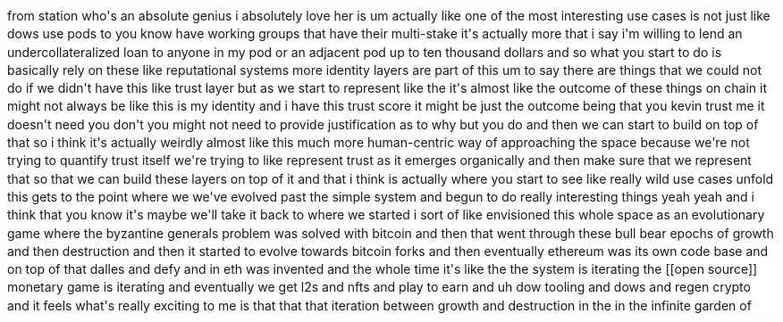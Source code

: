 from station who's an absolute genius i
absolutely love her is um
actually like one of the most
interesting use cases is not just like
dows use pods to you know have working
groups that have their multi-stake it's
actually more that i say i'm willing to
lend an undercollateralized loan to
anyone in my pod or an adjacent pod up
to ten thousand dollars and so what you
start to do is basically rely on these
like reputational systems more identity
layers are part of this um to say there
are things that we could not do if we
didn't have this like trust layer but as
we start to represent like the it's
almost like the outcome of these things
on chain it might not always be like
this is my identity and i have this
trust score it might be just the outcome
being that you kevin trust me it doesn't
need you don't you might not need to
provide justification as to why but you
do
and then we can start to build on top of
that so i think it's actually
weirdly almost like this much more
human-centric way of approaching the
space because we're not trying to
quantify trust itself
we're trying to like represent trust as
it emerges organically and then
make sure that we represent that so that
we can build these layers on top of it
and that i think is actually where you
start to see like
really wild use cases unfold this gets
to the point where we we've evolved past
the simple system and begun to do really
interesting things
yeah
yeah and i think that you know it's
maybe we'll take it back to where we
started i sort of like envisioned this
whole space as
an evolutionary game where the byzantine
generals problem was solved with bitcoin
and then that went through these bull
bear epochs of growth and then
destruction
and then it started to evolve
towards bitcoin forks and then
eventually ethereum was its own code
base and on top of that dalles and defy
and in eth was invented and the whole
time it's like the the system is
iterating the [[open source]]
monetary game is iterating and
eventually we get l2s and nfts and play
to earn and uh dow tooling and dows and
regen crypto and it feels what's really
exciting to me is that that that
iteration between growth and destruction
in the in the infinite garden of